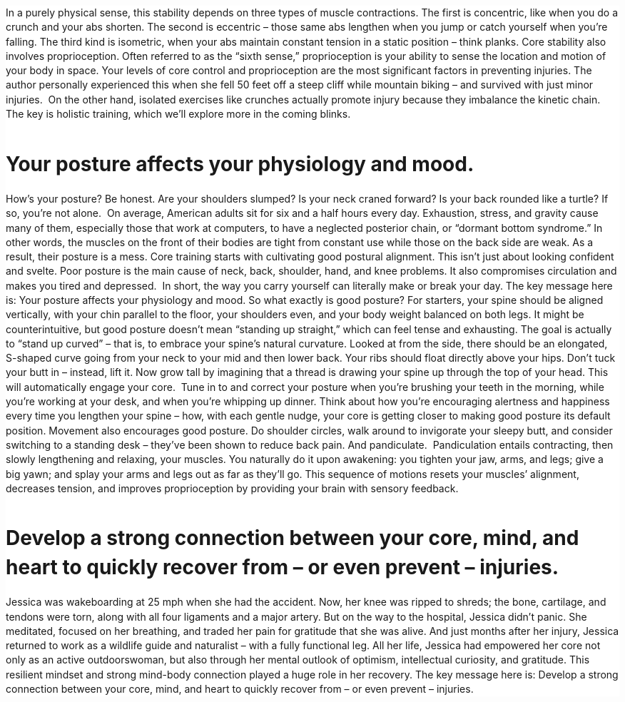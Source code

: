 In a purely physical sense, this stability depends on three types of muscle contractions. The first is concentric, like when you do a crunch and your abs shorten. The second is eccentric – those same abs lengthen when you jump or catch yourself when you’re falling. The third kind is isometric, when your abs maintain constant tension in a static position – think planks.
Core stability also involves proprioception. Often referred to as the “sixth sense,” proprioception is your ability to sense the location and motion of your body in space. Your levels of core control and proprioception are the most significant factors in preventing injuries. The author personally experienced this when she fell 50 feet off a steep cliff while mountain biking – and survived with just minor injuries. 
On the other hand, isolated exercises like crunches actually promote injury because they imbalance the kinetic chain. The key is holistic training, which we’ll explore more in the coming blinks.

# Your posture affects your physiology and mood.
How’s your posture? Be honest. Are your shoulders slumped? Is your neck craned forward? Is your back rounded like a turtle? If so, you’re not alone. 
On average, American adults sit for six and a half hours every day. Exhaustion, stress, and gravity cause many of them, especially those that work at computers, to have a neglected posterior chain, or “dormant bottom syndrome.” In other words, the muscles on the front of their bodies are tight from constant use while those on the back side are weak. As a result, their posture is a mess.
Core training starts with cultivating good postural alignment. This isn’t just about looking confident and svelte. Poor posture is the main cause of neck, back, shoulder, hand, and knee problems. It also compromises circulation and makes you tired and depressed. 
In short, the way you carry yourself can literally make or break your day.
The key message here is: Your posture affects your physiology and mood.
So what exactly is good posture? For starters, your spine should be aligned vertically, with your chin parallel to the floor, your shoulders even, and your body weight balanced on both legs. It might be counterintuitive, but good posture doesn’t mean “standing up straight,” which can feel tense and exhausting.
The goal is actually to “stand up curved” – that is, to embrace your spine’s natural curvature. Looked at from the side, there should be an elongated, S-shaped curve going from your neck to your mid and then lower back. Your ribs should float directly above your hips. Don’t tuck your butt in – instead, lift it. Now grow tall by imagining that a thread is drawing your spine up through the top of your head. This will automatically engage your core. 
Tune in to and correct your posture when you’re brushing your teeth in the morning, while you’re working at your desk, and when you’re whipping up dinner. Think about how you’re encouraging alertness and happiness every time you lengthen your spine – how, with each gentle nudge, your core is getting closer to making good posture its default position.
Movement also encourages good posture. Do shoulder circles, walk around to invigorate your sleepy butt, and consider switching to a standing desk – they’ve been shown to reduce back pain. And pandiculate. 
Pandiculation entails contracting, then slowly lengthening and relaxing, your muscles. You naturally do it upon awakening: you tighten your jaw, arms, and legs; give a big yawn; and splay your arms and legs out as far as they’ll go. This sequence of motions resets your muscles’ alignment, decreases tension, and improves proprioception by providing your brain with sensory feedback.

# Develop a strong connection between your core, mind, and heart to quickly recover from – or even prevent – injuries.
Jessica was wakeboarding at 25 mph when she had the accident. Now, her knee was ripped to shreds; the bone, cartilage, and tendons were torn, along with all four ligaments and a major artery. But on the way to the hospital, Jessica didn’t panic. She meditated, focused on her breathing, and traded her pain for gratitude that she was alive. And just months after her injury, Jessica returned to work as a wildlife guide and naturalist – with a fully functional leg.
All her life, Jessica had empowered her core not only as an active outdoorswoman, but also through her mental outlook of optimism, intellectual curiosity, and gratitude. This resilient mindset and strong mind-body connection played a huge role in her recovery.
The key message here is: Develop a strong connection between your core, mind, and heart to quickly recover from – or even prevent – injuries.